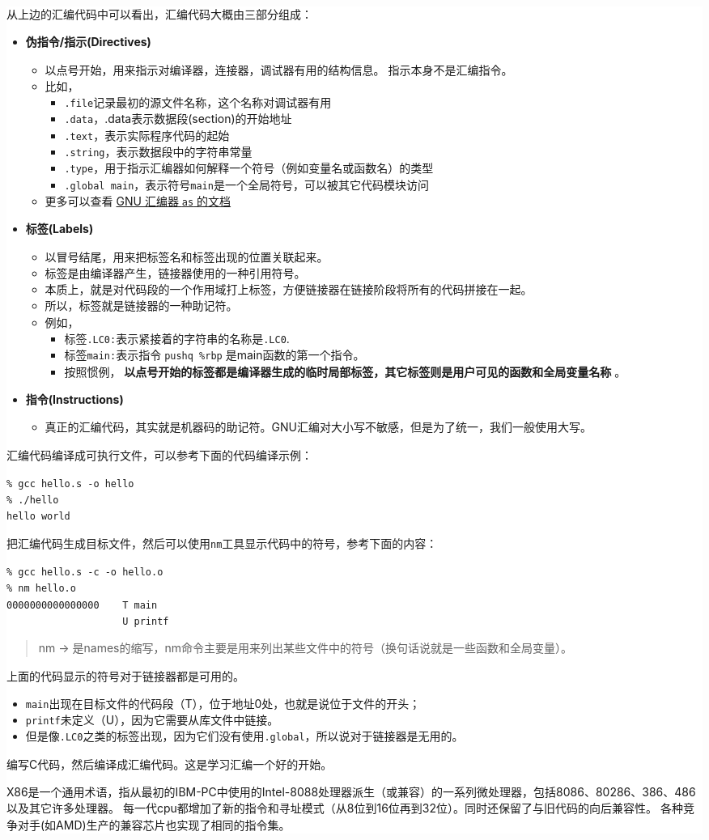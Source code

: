 从上边的汇编代码中可以看出，汇编代码大概由三部分组成：

- **伪指令/指示(Directives)**
  - 以点号开始，用来指示对编译器，连接器，调试器有用的结构信息。 指示本身不是汇编指令。
  - 比如，
    - `.file`记录最初的源文件名称，这个名称对调试器有用
    - `.data`，.data表示数据段(section)的开始地址
    - `.text`，表示实际程序代码的起始
    - `.string`，表示数据段中的字符串常量
    - `.type`，用于指示汇编器如何解释一个符号（例如变量名或函数名）的类型
    - `.global main`，表示符号`main`是一个全局符号，可以被其它代码模块访问
  - 更多可以查看 [GNU 汇编器 `as` 的文档](https://sourceware.org/binutils/docs/as/index.html)

- **标签(Labels)**
  - 以冒号结尾，用来把标签名和标签出现的位置关联起来。
  - 标签是由编译器产生，链接器使用的一种引用符号。
  - 本质上，就是对代码段的一个作用域打上标签，方便链接器在链接阶段将所有的代码拼接在一起。
  - 所以，标签就是链接器的一种助记符。
  - 例如，
    - 标签`.LC0:`表示紧接着的字符串的名称是`.LC0`.
    - 标签`main:`表示指令 `pushq %rbp` 是main函数的第一个指令。
    - 按照惯例，  **以点号开始的标签都是编译器生成的临时局部标签，其它标签则是用户可见的函数和全局变量名称** 。

- **指令(Instructions)**
  - 真正的汇编代码，其实就是机器码的助记符。GNU汇编对大小写不敏感，但是为了统一，我们一般使用大写。

汇编代码编译成可执行文件，可以参考下面的代码编译示例：

```
% gcc hello.s -o hello
% ./hello
hello world
```

把汇编代码生成目标文件，然后可以使用`nm`工具显示代码中的符号，参考下面的内容：

```
% gcc hello.s -c -o hello.o
% nm hello.o
0000000000000000    T main
                    U printf
```

> nm -> 是names的缩写，nm命令主要是用来列出某些文件中的符号（换句话说就是一些函数和全局变量）。

上面的代码显示的符号对于链接器都是可用的。

- `main`出现在目标文件的代码段（T），位于地址0处，也就是说位于文件的开头；
- `printf`未定义（U），因为它需要从库文件中链接。
- 但是像`.LC0`之类的标签出现，因为它们没有使用`.global`，所以说对于链接器是无用的。

编写C代码，然后编译成汇编代码。这是学习汇编一个好的开始。


X86是一个通用术语，指从最初的IBM-PC中使用的Intel-8088处理器派生（或兼容）的一系列微处理器，包括8086、80286、386、486以及其它许多处理器。
每一代cpu都增加了新的指令和寻址模式（从8位到16位再到32位）。同时还保留了与旧代码的向后兼容性。
各种竞争对手(如AMD)生产的兼容芯片也实现了相同的指令集。
